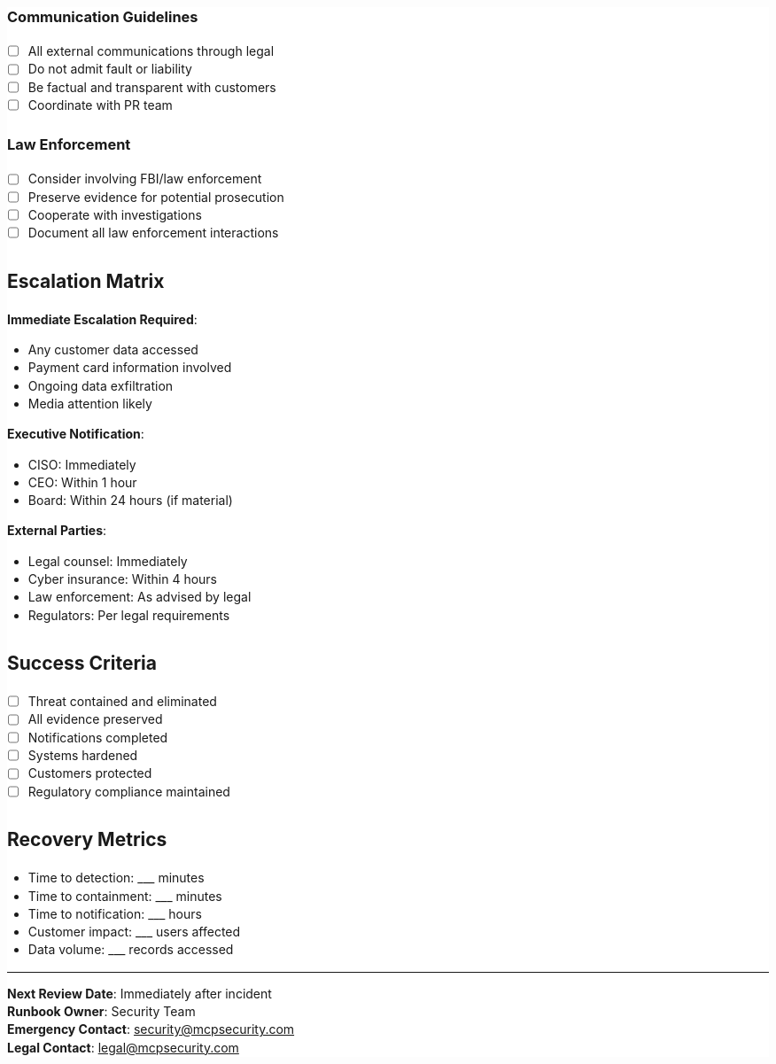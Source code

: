 ### Communication Guidelines
- [ ] All external communications through legal
- [ ] Do not admit fault or liability
- [ ] Be factual and transparent with customers
- [ ] Coordinate with PR team

### Law Enforcement
- [ ] Consider involving FBI/law enforcement
- [ ] Preserve evidence for potential prosecution
- [ ] Cooperate with investigations
- [ ] Document all law enforcement interactions

## Escalation Matrix

**Immediate Escalation Required**:
- Any customer data accessed
- Payment card information involved
- Ongoing data exfiltration
- Media attention likely

**Executive Notification**:
- CISO: Immediately
- CEO: Within 1 hour
- Board: Within 24 hours (if material)

**External Parties**:
- Legal counsel: Immediately
- Cyber insurance: Within 4 hours
- Law enforcement: As advised by legal
- Regulators: Per legal requirements

## Success Criteria

- [ ] Threat contained and eliminated
- [ ] All evidence preserved
- [ ] Notifications completed
- [ ] Systems hardened
- [ ] Customers protected
- [ ] Regulatory compliance maintained

## Recovery Metrics

- Time to detection: ___ minutes
- Time to containment: ___ minutes
- Time to notification: ___ hours
- Customer impact: ___ users affected
- Data volume: ___ records accessed

---

**Next Review Date**: Immediately after incident  
**Runbook Owner**: Security Team  
**Emergency Contact**: security@mcpsecurity.com  
**Legal Contact**: legal@mcpsecurity.com